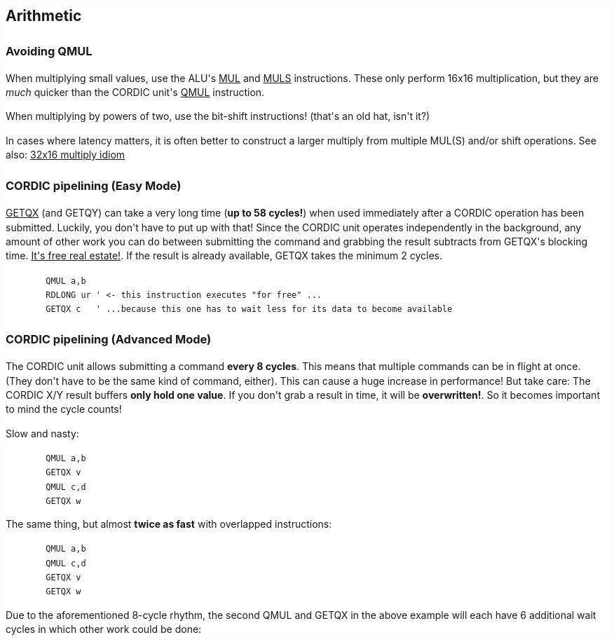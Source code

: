 ## Arithmetic

### Avoiding QMUL

When multiplying small values, use the ALU's [MUL](alu.html#mul) and [MULS](alu.html#muls) instructions. These only perform 16x16 multiplication, but they are _much_ quicker than the CORDIC unit's [QMUL](cordic.html#qmul) instruction.

When multiplying by powers of two, use the bit-shift instructions! (that's an old hat, isn't it?)

In cases where latency matters, it is often better to construct a larger multiply from multiple MUL(S) and/or shift operations. See also: [32x16 multiply idiom](idiom.html#x16-multiply)

### CORDIC pipelining (Easy Mode)

[GETQX](cordic.html#getqx) (and GETQY) can take a very long time (**up to 58 cycles!**) when used immediately after a CORDIC operation has been submitted. Luckily, you don't have to put up with that! Since the CORDIC unit operates independently in the background, any amount of other work you can do between submitting the command and grabbing the result subtracts from GETQX's blocking time. [It's free real estate!](https://github.com/totalspectrum/spin2cpp/pull/222). If the result is already available, GETQX takes the minimum 2 cycles.

~~~
        QMUL a,b
        RDLONG ur ' <- this instruction executes "for free" ...
        GETQX c   ' ...because this one has to wait less for its data to become available
~~~

### CORDIC pipelining (Advanced Mode)

The CORDIC unit allows submitting a command **every 8 cycles**. This means that multiple commands can be in flight at once. (They don't have to be the same kind of command, either). This can cause a huge increase in performance! But take care: The CORDIC X/Y result buffers **only hold one value**. If you don't grab a result in time, it will be **overwritten!**. So it becomes important to mind the cycle counts!

Slow and nasty:

~~~
        QMUL a,b
        GETQX v
        QMUL c,d
        GETQX w
~~~

The same thing, but almost **twice as fast** with overlapped instructions:

~~~
        QMUL a,b
        QMUL c,d
        GETQX v
        GETQX w
~~~

Due to the aforementioned 8-cycle rhythm, the second QMUL and GETQX in the above example will each have 6 additional wait cycles in which other work could be done:
